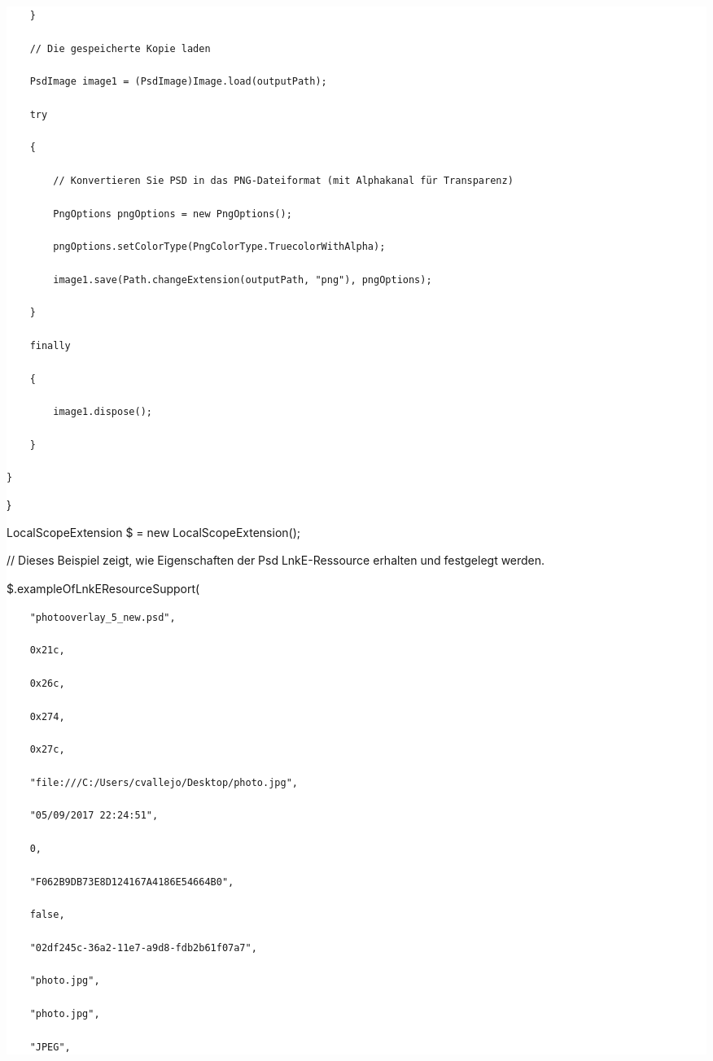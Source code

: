         }

        // Die gespeicherte Kopie laden

        PsdImage image1 = (PsdImage)Image.load(outputPath);

        try

        {

            // Konvertieren Sie PSD in das PNG-Dateiformat (mit Alphakanal für Transparenz)

            PngOptions pngOptions = new PngOptions();

            pngOptions.setColorType(PngColorType.TruecolorWithAlpha);

            image1.save(Path.changeExtension(outputPath, "png"), pngOptions);

        }

        finally

        {

            image1.dispose();

        }

    }

}

LocalScopeExtension $ = new LocalScopeExtension();

// Dieses Beispiel zeigt, wie Eigenschaften der Psd LnkE-Ressource erhalten und festgelegt werden.

$.exampleOfLnkEResourceSupport(

        "photooverlay_5_new.psd",

        0x21c,

        0x26c,

        0x274,

        0x27c,

        "file:///C:/Users/cvallejo/Desktop/photo.jpg",

        "05/09/2017 22:24:51",

        0,

        "F062B9DB73E8D124167A4186E54664B0",

        false,

        "02df245c-36a2-11e7-a9d8-fdb2b61f07a7",

        "photo.jpg",

        "photo.jpg",

        "JPEG",
